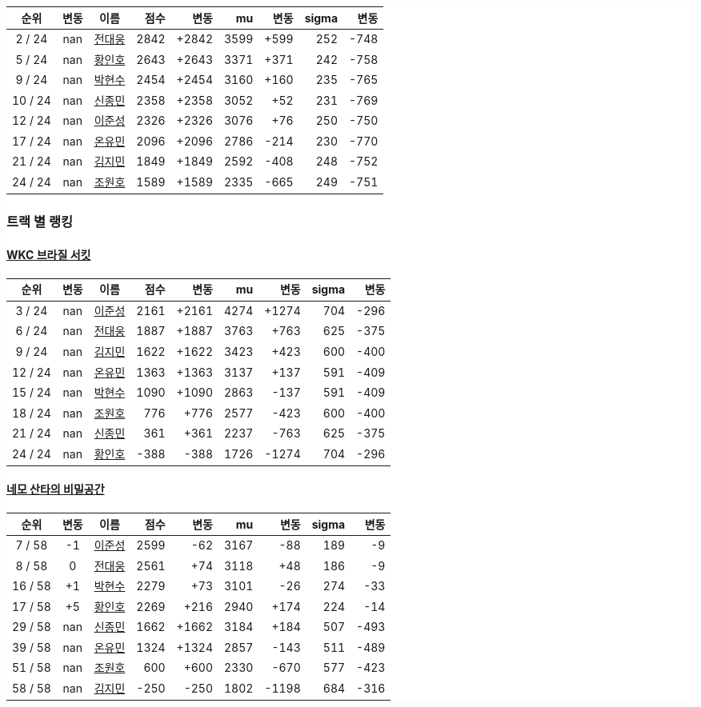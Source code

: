 | 순위 | 변동 | 이름 | 점수 | 변동 | mu | 변동 | sigma | 변동 |
|:---:|:---:|:---:|---:|---:|---:|---:|---:|---:|
| 2 / 24 | nan | [전대웅](../jeondaewoong) | 2842 | +2842 | 3599 | +599 | 252 | -748 |
| 5 / 24 | nan | [황인호](../hwanginho) | 2643 | +2643 | 3371 | +371 | 242 | -758 |
| 9 / 24 | nan | [박현수](../bakhyeonsu) | 2454 | +2454 | 3160 | +160 | 235 | -765 |
| 10 / 24 | nan | [신종민](../shinjongmin) | 2358 | +2358 | 3052 | +52 | 231 | -769 |
| 12 / 24 | nan | [이준성](../ijunseong) | 2326 | +2326 | 3076 | +76 | 250 | -750 |
| 17 / 24 | nan | [온유민](../onyumin) | 2096 | +2096 | 2786 | -214 | 230 | -770 |
| 21 / 24 | nan | [김지민](../gimjimin) | 1849 | +1849 | 2592 | -408 | 248 | -752 |
| 24 / 24 | nan | [조원호](../jowonho) | 1589 | +1589 | 2335 | -665 | 249 | -751 |

### 트랙 별 랭킹


#### [WKC 브라질 서킷](../brazil)

| 순위 | 변동 | 이름 | 점수 | 변동 | mu | 변동 | sigma | 변동 |
|:---:|:---:|:---:|---:|---:|---:|---:|---:|---:|
| 3 / 24 | nan | [이준성](../ijunseong) | 2161 | +2161 | 4274 | +1274 | 704 | -296 |
| 6 / 24 | nan | [전대웅](../jeondaewoong) | 1887 | +1887 | 3763 | +763 | 625 | -375 |
| 9 / 24 | nan | [김지민](../gimjimin) | 1622 | +1622 | 3423 | +423 | 600 | -400 |
| 12 / 24 | nan | [온유민](../onyumin) | 1363 | +1363 | 3137 | +137 | 591 | -409 |
| 15 / 24 | nan | [박현수](../bakhyeonsu) | 1090 | +1090 | 2863 | -137 | 591 | -409 |
| 18 / 24 | nan | [조원호](../jowonho) | 776 | +776 | 2577 | -423 | 600 | -400 |
| 21 / 24 | nan | [신종민](../shinjongmin) | 361 | +361 | 2237 | -763 | 625 | -375 |
| 24 / 24 | nan | [황인호](../hwanginho) | -388 | -388 | 1726 | -1274 | 704 | -296 |

#### [네모 산타의 비밀공간](../santa)

| 순위 | 변동 | 이름 | 점수 | 변동 | mu | 변동 | sigma | 변동 |
|:---:|:---:|:---:|---:|---:|---:|---:|---:|---:|
| 7 / 58 | -1 | [이준성](../ijunseong) | 2599 | -62 | 3167 | -88 | 189 | -9 |
| 8 / 58 | 0 | [전대웅](../jeondaewoong) | 2561 | +74 | 3118 | +48 | 186 | -9 |
| 16 / 58 | +1 | [박현수](../bakhyeonsu) | 2279 | +73 | 3101 | -26 | 274 | -33 |
| 17 / 58 | +5 | [황인호](../hwanginho) | 2269 | +216 | 2940 | +174 | 224 | -14 |
| 29 / 58 | nan | [신종민](../shinjongmin) | 1662 | +1662 | 3184 | +184 | 507 | -493 |
| 39 / 58 | nan | [온유민](../onyumin) | 1324 | +1324 | 2857 | -143 | 511 | -489 |
| 51 / 58 | nan | [조원호](../jowonho) | 600 | +600 | 2330 | -670 | 577 | -423 |
| 58 / 58 | nan | [김지민](../gimjimin) | -250 | -250 | 1802 | -1198 | 684 | -316 |
